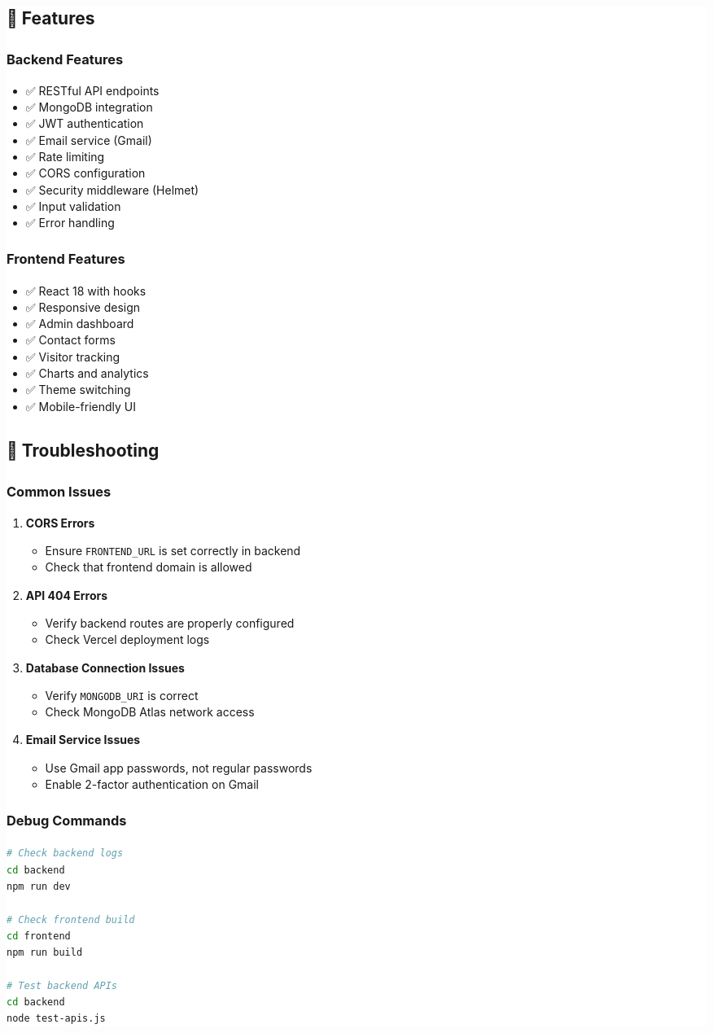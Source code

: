 ## 📱 Features

### Backend Features

- ✅ RESTful API endpoints
- ✅ MongoDB integration
- ✅ JWT authentication
- ✅ Email service (Gmail)
- ✅ Rate limiting
- ✅ CORS configuration
- ✅ Security middleware (Helmet)
- ✅ Input validation
- ✅ Error handling

### Frontend Features

- ✅ React 18 with hooks
- ✅ Responsive design
- ✅ Admin dashboard
- ✅ Contact forms
- ✅ Visitor tracking
- ✅ Charts and analytics
- ✅ Theme switching
- ✅ Mobile-friendly UI

## 🚨 Troubleshooting

### Common Issues

1. **CORS Errors**

   - Ensure `FRONTEND_URL` is set correctly in backend
   - Check that frontend domain is allowed

2. **API 404 Errors**

   - Verify backend routes are properly configured
   - Check Vercel deployment logs

3. **Database Connection Issues**

   - Verify `MONGODB_URI` is correct
   - Check MongoDB Atlas network access

4. **Email Service Issues**
   - Use Gmail app passwords, not regular passwords
   - Enable 2-factor authentication on Gmail

### Debug Commands

```bash
# Check backend logs
cd backend
npm run dev

# Check frontend build
cd frontend
npm run build

# Test backend APIs
cd backend
node test-apis.js
```
